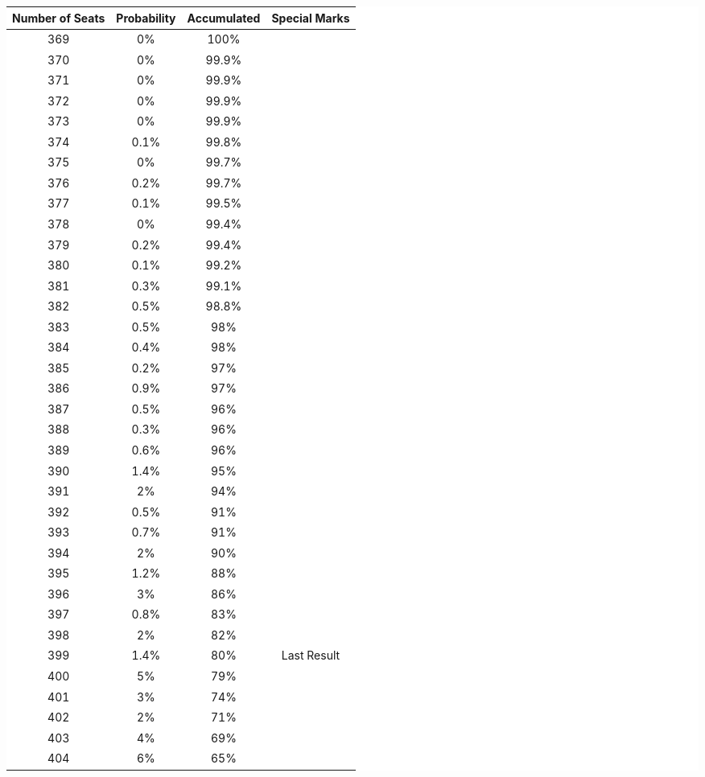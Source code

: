 | Number of Seats | Probability | Accumulated | Special Marks |
|:---------------:|:-----------:|:-----------:|:-------------:|
| 369 | 0% | 100% |  |
| 370 | 0% | 99.9% |  |
| 371 | 0% | 99.9% |  |
| 372 | 0% | 99.9% |  |
| 373 | 0% | 99.9% |  |
| 374 | 0.1% | 99.8% |  |
| 375 | 0% | 99.7% |  |
| 376 | 0.2% | 99.7% |  |
| 377 | 0.1% | 99.5% |  |
| 378 | 0% | 99.4% |  |
| 379 | 0.2% | 99.4% |  |
| 380 | 0.1% | 99.2% |  |
| 381 | 0.3% | 99.1% |  |
| 382 | 0.5% | 98.8% |  |
| 383 | 0.5% | 98% |  |
| 384 | 0.4% | 98% |  |
| 385 | 0.2% | 97% |  |
| 386 | 0.9% | 97% |  |
| 387 | 0.5% | 96% |  |
| 388 | 0.3% | 96% |  |
| 389 | 0.6% | 96% |  |
| 390 | 1.4% | 95% |  |
| 391 | 2% | 94% |  |
| 392 | 0.5% | 91% |  |
| 393 | 0.7% | 91% |  |
| 394 | 2% | 90% |  |
| 395 | 1.2% | 88% |  |
| 396 | 3% | 86% |  |
| 397 | 0.8% | 83% |  |
| 398 | 2% | 82% |  |
| 399 | 1.4% | 80% | Last Result |
| 400 | 5% | 79% |  |
| 401 | 3% | 74% |  |
| 402 | 2% | 71% |  |
| 403 | 4% | 69% |  |
| 404 | 6% | 65% |  |